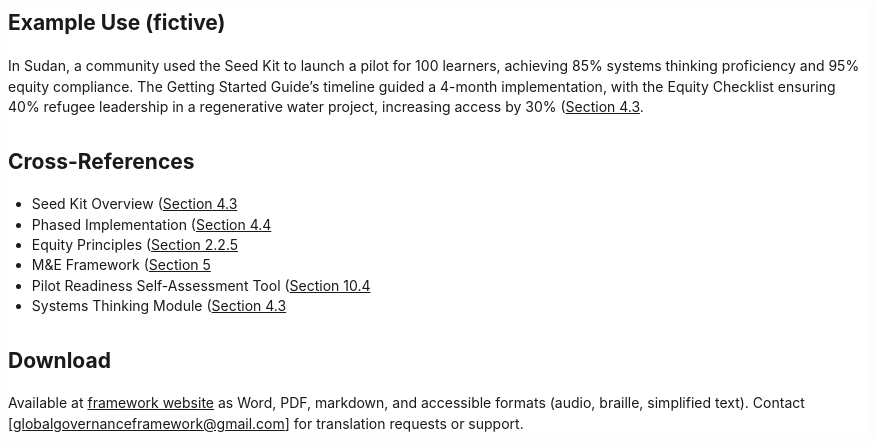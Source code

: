 ## Example Use (fictive)
In Sudan, a community used the Seed Kit to launch a pilot for 100 learners, achieving 85% systems thinking proficiency and 95% equity compliance. The Getting Started Guide’s timeline guided a 4-month implementation, with the Equity Checklist ensuring 40% refugee leadership in a regenerative water project, increasing access by 30% ([Section 4.3](#]).

## Cross-References
- Seed Kit Overview ([Section 4.3](#])
- Phased Implementation ([Section 4.4](#])
- Equity Principles ([Section 2.2.5](#])
- M&E Framework ([Section 5](#])
- Pilot Readiness Self-Assessment Tool ([Section 10.4](#])
- Systems Thinking Module ([Section 4.3](#])

## Download
Available at [framework website](#) as Word, PDF, markdown, and accessible formats (audio, braille, simplified text). Contact [globalgovernanceframework@gmail.com] for translation requests or support.
